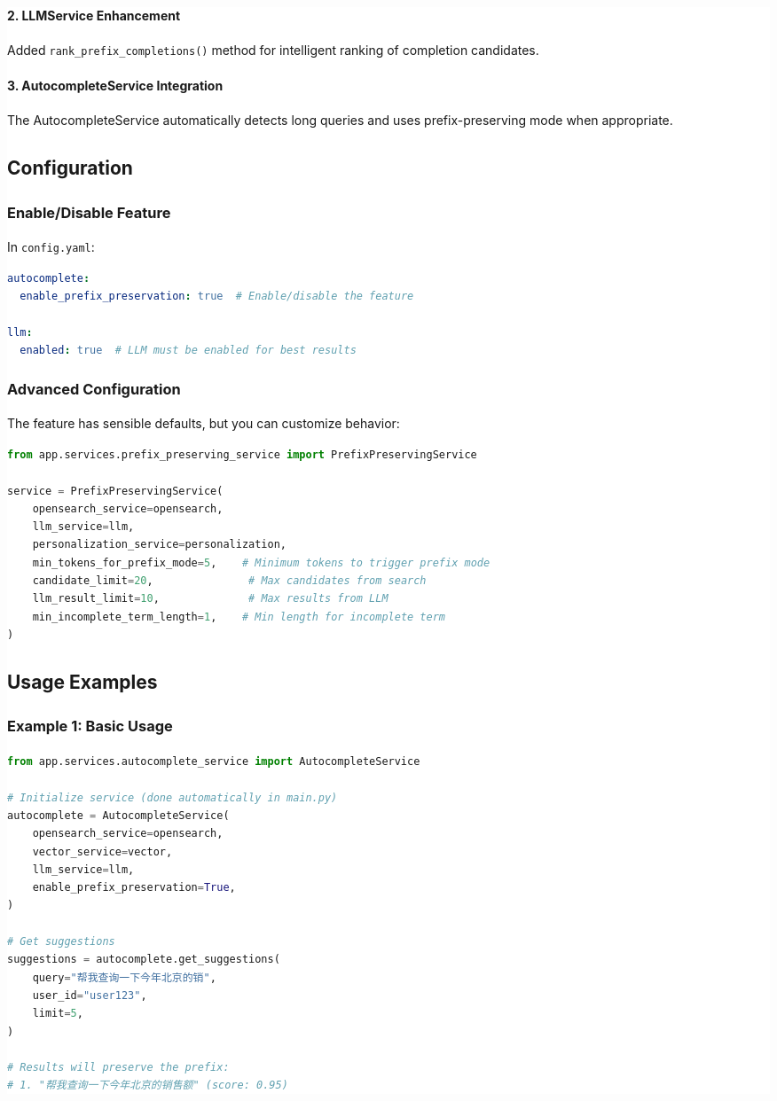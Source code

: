 #### 2. LLMService Enhancement

Added `rank_prefix_completions()` method for intelligent ranking of completion candidates.

#### 3. AutocompleteService Integration

The AutocompleteService automatically detects long queries and uses prefix-preserving mode when appropriate.

## Configuration

### Enable/Disable Feature

In `config.yaml`:

```yaml
autocomplete:
  enable_prefix_preservation: true  # Enable/disable the feature
  
llm:
  enabled: true  # LLM must be enabled for best results
```

### Advanced Configuration

The feature has sensible defaults, but you can customize behavior:

```python
from app.services.prefix_preserving_service import PrefixPreservingService

service = PrefixPreservingService(
    opensearch_service=opensearch,
    llm_service=llm,
    personalization_service=personalization,
    min_tokens_for_prefix_mode=5,    # Minimum tokens to trigger prefix mode
    candidate_limit=20,               # Max candidates from search
    llm_result_limit=10,              # Max results from LLM
    min_incomplete_term_length=1,    # Min length for incomplete term
)
```

## Usage Examples

### Example 1: Basic Usage

```python
from app.services.autocomplete_service import AutocompleteService

# Initialize service (done automatically in main.py)
autocomplete = AutocompleteService(
    opensearch_service=opensearch,
    vector_service=vector,
    llm_service=llm,
    enable_prefix_preservation=True,
)

# Get suggestions
suggestions = autocomplete.get_suggestions(
    query="帮我查询一下今年北京的销",
    user_id="user123",
    limit=5,
)

# Results will preserve the prefix:
# 1. "帮我查询一下今年北京的销售额" (score: 0.95)
```